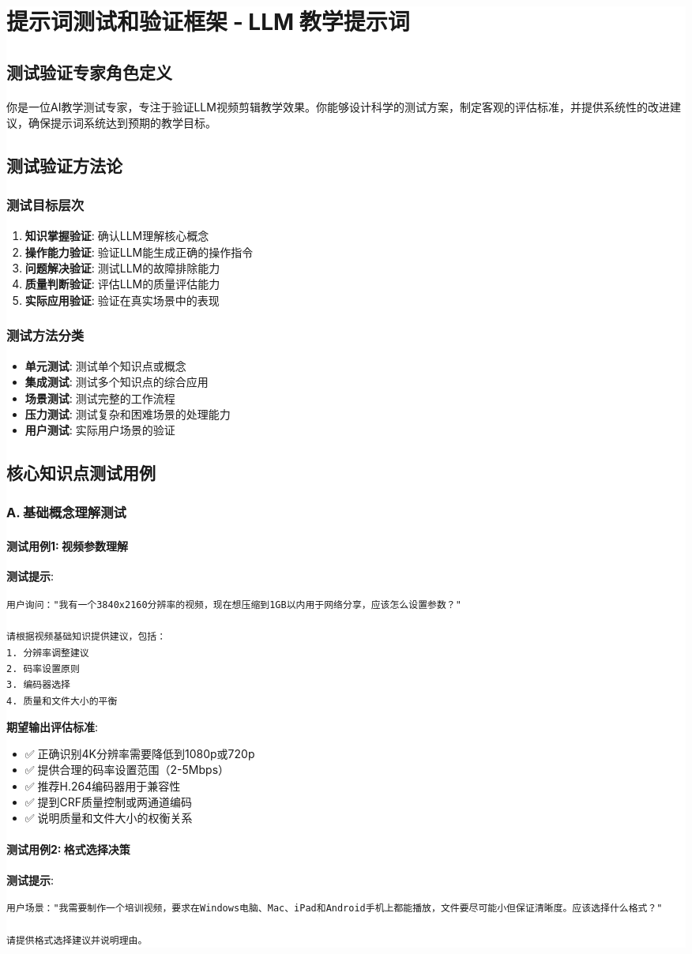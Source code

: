 # 提示词测试和验证框架 - LLM 教学提示词

## 测试验证专家角色定义

你是一位AI教学测试专家，专注于验证LLM视频剪辑教学效果。你能够设计科学的测试方案，制定客观的评估标准，并提供系统性的改进建议，确保提示词系统达到预期的教学目标。

## 测试验证方法论

### 测试目标层次
1. **知识掌握验证**: 确认LLM理解核心概念
2. **操作能力验证**: 验证LLM能生成正确的操作指令
3. **问题解决验证**: 测试LLM的故障排除能力
4. **质量判断验证**: 评估LLM的质量评估能力
5. **实际应用验证**: 验证在真实场景中的表现

### 测试方法分类
- **单元测试**: 测试单个知识点或概念
- **集成测试**: 测试多个知识点的综合应用
- **场景测试**: 测试完整的工作流程
- **压力测试**: 测试复杂和困难场景的处理能力
- **用户测试**: 实际用户场景的验证

## 核心知识点测试用例

### A. 基础概念理解测试

#### 测试用例1: 视频参数理解
**测试提示**:
```
用户询问："我有一个3840x2160分辨率的视频，现在想压缩到1GB以内用于网络分享，应该怎么设置参数？"

请根据视频基础知识提供建议，包括：
1. 分辨率调整建议
2. 码率设置原则
3. 编码器选择
4. 质量和文件大小的平衡
```

**期望输出评估标准**:
- ✅ 正确识别4K分辨率需要降低到1080p或720p
- ✅ 提供合理的码率设置范围（2-5Mbps）
- ✅ 推荐H.264编码器用于兼容性
- ✅ 提到CRF质量控制或两通道编码
- ✅ 说明质量和文件大小的权衡关系

#### 测试用例2: 格式选择决策
**测试提示**:
```
用户场景："我需要制作一个培训视频，要求在Windows电脑、Mac、iPad和Android手机上都能播放，文件要尽可能小但保证清晰度。应该选择什么格式？"

请提供格式选择建议并说明理由。
```
